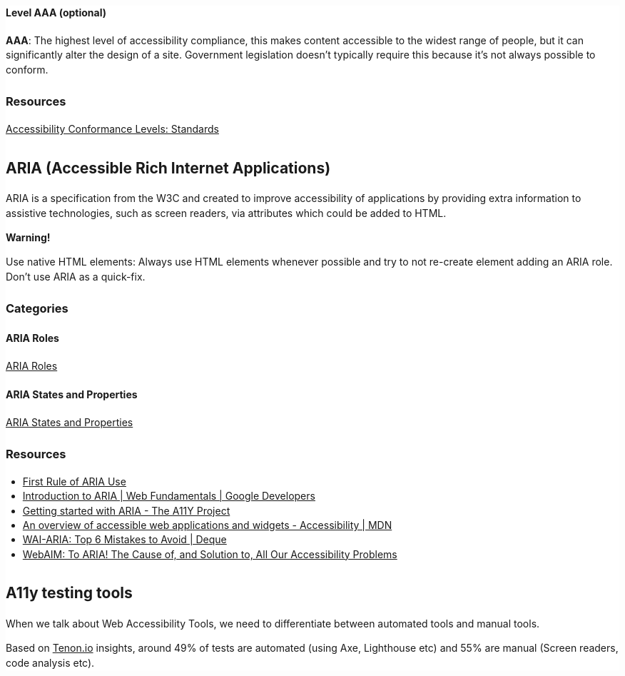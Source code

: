 #### Level AAA (optional)
<b>AAA</b>: The highest level of accessibility compliance, this makes content accessible to the widest range of people, but it can significantly alter the design of a site. Government legislation doesn’t typically require this because it’s not always possible to conform.


### Resources
[Accessibility Conformance Levels: Standards](https://www.levelaccess.com/accessibility-conformance-levels-standards/)


## ARIA (Accessible Rich Internet Applications)

ARIA is a specification from the W3C and created to improve accessibility of applications by providing extra information to assistive technologies, such as screen readers, via attributes which could be added to HTML.

<b>Warning!</b>

Use native HTML elements: Always use HTML elements whenever possible and try to not re-create element adding an ARIA role. Don’t use ARIA as a quick-fix.


### Categories

#### ARIA Roles
[ARIA Roles](https://www.w3.org/TR/wai-aria/#roles_categorization)

#### ARIA States and Properties
[ARIA States and Properties](https://www.w3.org/TR/wai-aria/#states_and_properties)

### Resources

- [First Rule of ARIA Use](https://www.w3.org/TR/using-aria/#rule1)
- [Introduction to ARIA | Web Fundamentals | Google Developers](https://developers.google.com/web/fundamentals/accessibility/semantics-aria)
- [Getting started with ARIA - The A11Y Project](https://www.a11yproject.com/posts/2014-05-15-getting-started-aria/)
- [An overview of accessible web applications and widgets - Accessibility | MDN](https://developer.mozilla.org/en-US/docs/Web/Accessibility/An_overview_of_accessible_web_applications_and_widgets)
- [WAI-ARIA: Top 6 Mistakes to Avoid | Deque](https://www.deque.com/blog/wai-aria-top-6-mistakes-to-avoid/)
- [WebAIM: To ARIA! The Cause of, and Solution to, All Our Accessibility Problems](https://webaim.org/blog/aria-cause-solution/)


## A11y testing tools

When we talk about Web Accessibility Tools, we need to differentiate between automated tools and manual tools.

Based on [Tenon.io](https://tenon.io/) insights, around 49% of tests are automated (using Axe, Lighthouse etc) and 55% are manual (Screen readers, code analysis etc).
